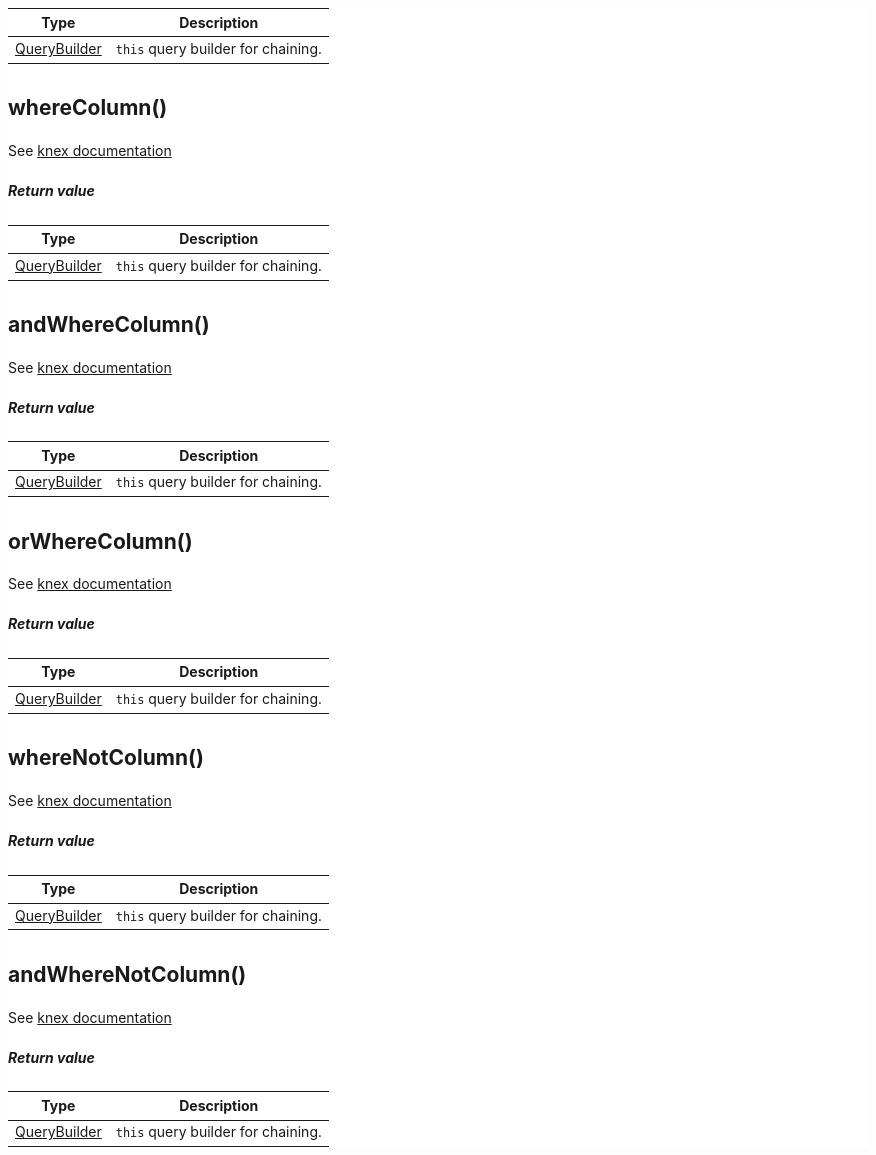 Type|Description
----|-----------------------------
[QueryBuilder](/api/query-builder/)|`this` query builder for chaining.

## whereColumn()

See [knex documentation](http://knexjs.org/#Builder-whereColumn)

##### Return value

Type|Description
----|-----------------------------
[QueryBuilder](/api/query-builder/)|`this` query builder for chaining.

## andWhereColumn()

See [knex documentation](http://knexjs.org/#Builder-whereColumn)

##### Return value

Type|Description
----|-----------------------------
[QueryBuilder](/api/query-builder/)|`this` query builder for chaining.

## orWhereColumn()

See [knex documentation](http://knexjs.org/#Builder-whereColumn)

##### Return value

Type|Description
----|-----------------------------
[QueryBuilder](/api/query-builder/)|`this` query builder for chaining.

## whereNotColumn()

See [knex documentation](http://knexjs.org/#Builder-whereColumn)

##### Return value

Type|Description
----|-----------------------------
[QueryBuilder](/api/query-builder/)|`this` query builder for chaining.

## andWhereNotColumn()

See [knex documentation](http://knexjs.org/#Builder-whereColumn)

##### Return value

Type|Description
----|-----------------------------
[QueryBuilder](/api/query-builder/)|`this` query builder for chaining.
